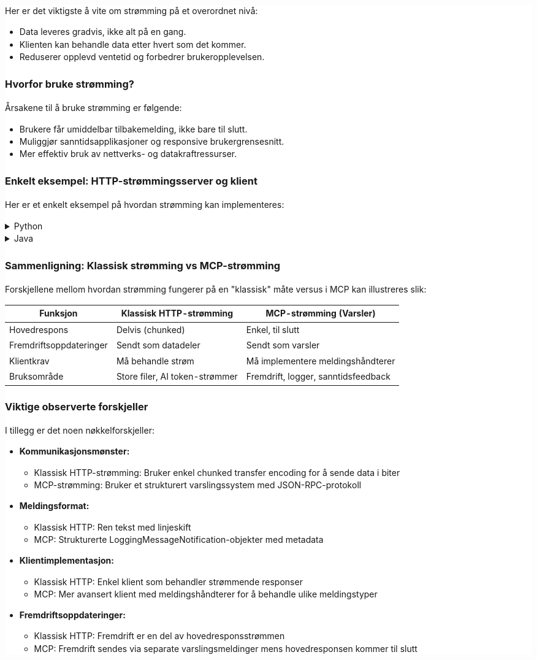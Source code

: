 Her er det viktigste å vite om strømming på et overordnet nivå:

- Data leveres gradvis, ikke alt på en gang.
- Klienten kan behandle data etter hvert som det kommer.
- Reduserer opplevd ventetid og forbedrer brukeropplevelsen.

### Hvorfor bruke strømming?

Årsakene til å bruke strømming er følgende:

- Brukere får umiddelbar tilbakemelding, ikke bare til slutt.
- Muliggjør sanntidsapplikasjoner og responsive brukergrensesnitt.
- Mer effektiv bruk av nettverks- og datakraftressurser.

### Enkelt eksempel: HTTP-strømmingsserver og klient

Her er et enkelt eksempel på hvordan strømming kan implementeres:

<details><summary>Python</summary></details>

<details><summary>Java</summary></details>

### Sammenligning: Klassisk strømming vs MCP-strømming

Forskjellene mellom hvordan strømming fungerer på en "klassisk" måte versus i MCP kan illustreres slik:

| Funksjon               | Klassisk HTTP-strømming       | MCP-strømming (Varsler)           |
|------------------------|-------------------------------|----------------------------------|
| Hovedrespons            | Delvis (chunked)              | Enkel, til slutt                 |
| Fremdriftsoppdateringer | Sendt som datadeler           | Sendt som varsler                |
| Klientkrav             | Må behandle strøm             | Må implementere meldingshåndterer |
| Bruksområde            | Store filer, AI token-strømmer | Fremdrift, logger, sanntidsfeedback |

### Viktige observerte forskjeller

I tillegg er det noen nøkkelforskjeller:

- **Kommunikasjonsmønster:**
   - Klassisk HTTP-strømming: Bruker enkel chunked transfer encoding for å sende data i biter
   - MCP-strømming: Bruker et strukturert varslingssystem med JSON-RPC-protokoll

- **Meldingsformat:**
   - Klassisk HTTP: Ren tekst med linjeskift
   - MCP: Strukturerte LoggingMessageNotification-objekter med metadata

- **Klientimplementasjon:**
   - Klassisk HTTP: Enkel klient som behandler strømmende responser
   - MCP: Mer avansert klient med meldingshåndterer for å behandle ulike meldingstyper

- **Fremdriftsoppdateringer:**
   - Klassisk HTTP: Fremdrift er en del av hovedresponsstrømmen
   - MCP: Fremdrift sendes via separate varslingsmeldinger mens hovedresponsen kommer til slutt
